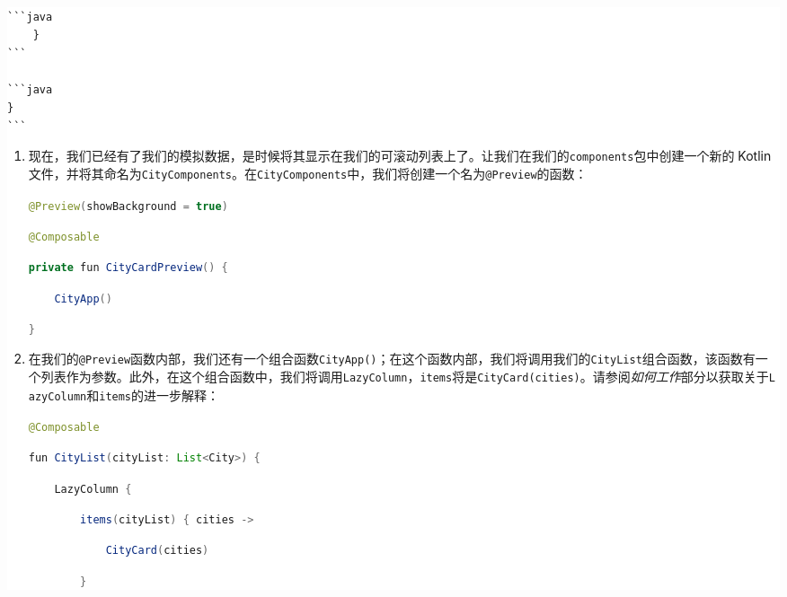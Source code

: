     ```java
        }
    ```

    ```java
    }
    ```

1.  现在，我们已经有了我们的模拟数据，是时候将其显示在我们的可滚动列表上了。让我们在我们的`components`包中创建一个新的 Kotlin 文件，并将其命名为`CityComponents`。在`CityComponents`中，我们将创建一个名为`@Preview`的函数：

    ```java
    @Preview(showBackground = true)
    ```

    ```java
    @Composable
    ```

    ```java
    private fun CityCardPreview() {
    ```

    ```java
        CityApp()
    ```

    ```java
    }
    ```

1.  在我们的`@Preview`函数内部，我们还有一个组合函数`CityApp()`；在这个函数内部，我们将调用我们的`CityList`组合函数，该函数有一个列表作为参数。此外，在这个组合函数中，我们将调用`LazyColumn`，`items`将是`CityCard(cities)`。请参阅*如何工作*部分以获取关于`LazyColumn`和`items`的进一步解释：

    ```java
    @Composable
    ```

    ```java
    fun CityList(cityList: List<City>) {
    ```

    ```java
        LazyColumn {
    ```

    ```java
            items(cityList) { cities ->
    ```

    ```java
                CityCard(cities)
    ```

    ```java
            }
    ```

